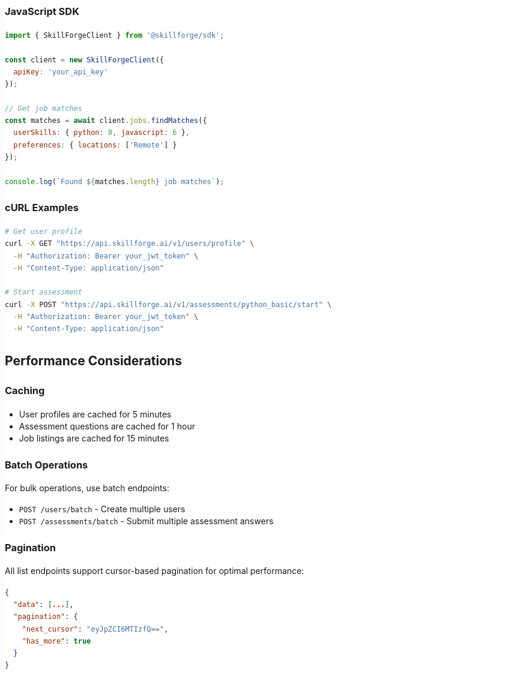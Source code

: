 ### JavaScript SDK

```javascript
import { SkillForgeClient } from '@skillforge/sdk';

const client = new SkillForgeClient({
  apiKey: 'your_api_key'
});

// Get job matches
const matches = await client.jobs.findMatches({
  userSkills: { python: 8, javascript: 6 },
  preferences: { locations: ['Remote'] }
});

console.log(`Found ${matches.length} job matches`);
```

### cURL Examples

```bash
# Get user profile
curl -X GET "https://api.skillforge.ai/v1/users/profile" \
  -H "Authorization: Bearer your_jwt_token" \
  -H "Content-Type: application/json"

# Start assessment
curl -X POST "https://api.skillforge.ai/v1/assessments/python_basic/start" \
  -H "Authorization: Bearer your_jwt_token" \
  -H "Content-Type: application/json"
```

## Performance Considerations

### Caching
- User profiles are cached for 5 minutes
- Assessment questions are cached for 1 hour
- Job listings are cached for 15 minutes

### Batch Operations
For bulk operations, use batch endpoints:
- `POST /users/batch` - Create multiple users
- `POST /assessments/batch` - Submit multiple assessment answers

### Pagination
All list endpoints support cursor-based pagination for optimal performance:

```json
{
  "data": [...],
  "pagination": {
    "next_cursor": "eyJpZCI6MTIzfQ==",
    "has_more": true
  }
}
```
